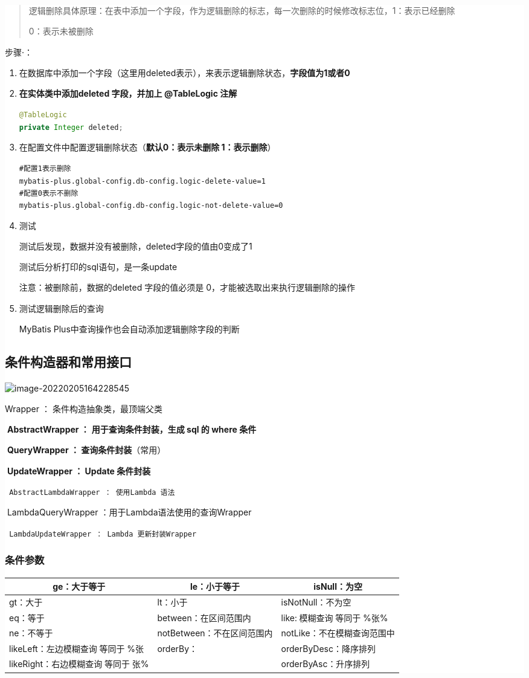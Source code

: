 > 逻辑删除具体原理：在表中添加一个字段，作为逻辑删除的标志，每一次删除的时候修改标志位，1：表示已经删除
>
> 0：表示未被删除

步骤·：

1. 在数据库中添加一个字段（这里用deleted表示），来表示逻辑删除状态，**字段值为1或者0**

2. **在实体类中添加deleted 字段，并加上 @TableLogic 注解** 

   ```java
   @TableLogic
   private Integer deleted;	
   ```

3. 在配置文件中配置逻辑删除状态（**默认0：表示未删除 1：表示删除**）

   ```properties
   #配置1表示删除
   mybatis-plus.global-config.db-config.logic-delete-value=1
   #配置0表示不删除
   mybatis-plus.global-config.db-config.logic-not-delete-value=0
   ```

4. 测试

   测试后发现，数据并没有被删除，deleted字段的值由0变成了1

   测试后分析打印的sql语句，是一条update

   注意：被删除前，数据的deleted 字段的值必须是 0，才能被选取出来执行逻辑删除的操作

5. 测试逻辑删除后的查询

   MyBatis Plus中查询操作也会自动添加逻辑删除字段的判断

## 条件构造器和常用接口

![image-20220205164228545](https://gitee.com/dwOrigin/imgck/raw/master/image/image-20220205164228545.png)

Wrapper ： 条件构造抽象类，最顶端父类  

​	 **AbstractWrapper ：** **用于查询条件封装，生成 sql 的 where 条件** 

​	**QueryWrapper ： 查询条件封装**（常用）

​	**UpdateWrapper ： Update 条件封装**

 	 AbstractLambdaWrapper ： 使用Lambda 语法

​    	LambdaQueryWrapper ：用于Lambda语法使用的查询Wrapper

   	 LambdaUpdateWrapper ： Lambda 更新封装Wrapper

### 条件参数

| ge：大于等于                        | le：小于等于               | isNull：为空                |
| ----------------------------------- | -------------------------- | --------------------------- |
| gt：大于                            | lt：小于                   | isNotNull：不为空           |
| eq：等于                            | between：在区间范围内      | like: 模糊查询 等同于 %张%  |
| ne：不等于                          | notBetween：不在区间范围内 | notLike：不在模糊查询范围中 |
| likeLeft：左边模糊查询  等同于 %张  | orderBy：                  | orderByDesc：降序排列       |
| likeRight：右边模糊查询  等同于 张% |                            | orderByAsc：升序排列        |
